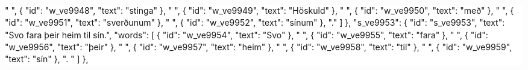 " ",
{
"id": "w_ve9948",
"text": "stinga"
},
" ",
{
"id": "w_ve9949",
"text": "Höskuld"
},
" ",
{
"id": "w_ve9950",
"text": "með"
},
" ",
{
"id": "w_ve9951",
"text": "sverðunum"
},
" ",
{
"id": "w_ve9952",
"text": "sínum"
},
"."
]
},
"s_ve9953": {
"id": "s_ve9953",
"text": "Svo fara þeir heim til sín.",
"words": [
{
"id": "w_ve9954",
"text": "Svo"
},
" ",
{
"id": "w_ve9955",
"text": "fara"
},
" ",
{
"id": "w_ve9956",
"text": "þeir"
},
" ",
{
"id": "w_ve9957",
"text": "heim"
},
" ",
{
"id": "w_ve9958",
"text": "til"
},
" ",
{
"id": "w_ve9959",
"text": "sín"
},
". "
]
},